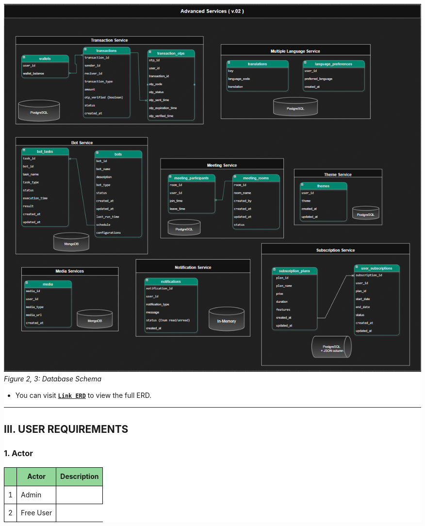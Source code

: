 ![advanced service ERD](image-6.png)
*Figure 2, 3: Database Schema*
- You can visit **[`Link ERD`](https://drive.google.com/file/d/1PNq_fepyitkTRNCZXXyOY4_MJ44djzNg/view?usp=sharing)** to view the full ERD.

---

## III. USER REQUIREMENTS
### 1. Actor

<table style="border-collapse: collapse; width: 100%;">
  <tr style="background-color: rgb(147, 214, 153);">
    <th style="border: 1px solid black; padding: 8px;"></th>
    <th style="border: 1px solid black; padding: 8px;">Actor</th>
    <th style="border: 1px solid black; padding: 8px;">Description</th>
  </tr>
  <tr>
    <td style="border: 1px solid black; padding: 8px;">1</td>
    <td style="border: 1px solid black; padding: 8px;">Admin</td>
    <td style="border: 1px solid black; padding: 8px;"></td>
  </tr>
  <tr>
    <td style="border: 1px solid black; padding: 8px;">2</td>
    <td style="border: 1px solid black; padding: 8px;">Free User</td>